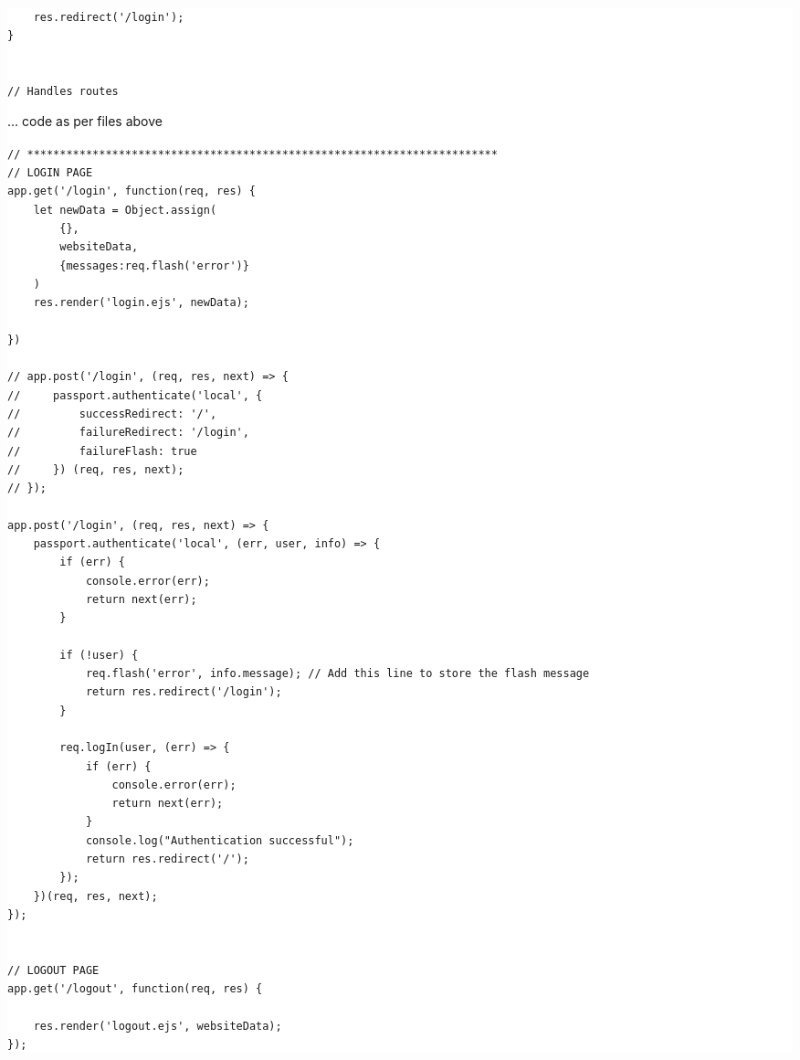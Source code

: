         res.redirect('/login');
    }


    // Handles routes
... code as per files above

    // ************************************************************************
    // LOGIN PAGE 
    app.get('/login', function(req, res) {
        let newData = Object.assign(
            {},
            websiteData,
            {messages:req.flash('error')}
        )
        res.render('login.ejs', newData);

    })

    // app.post('/login', (req, res, next) => {
    //     passport.authenticate('local', {
    //         successRedirect: '/',
    //         failureRedirect: '/login',
    //         failureFlash: true
    //     }) (req, res, next);
    // });

    app.post('/login', (req, res, next) => {
        passport.authenticate('local', (err, user, info) => {
            if (err) {
                console.error(err);
                return next(err);
            }
    
            if (!user) {
                req.flash('error', info.message); // Add this line to store the flash message
                return res.redirect('/login');
            }
    
            req.logIn(user, (err) => {
                if (err) {
                    console.error(err);
                    return next(err);
                }
                console.log("Authentication successful");
                return res.redirect('/');
            });
        })(req, res, next);
    });
    

    // LOGOUT PAGE
    app.get('/logout', function(req, res) {

        res.render('logout.ejs', websiteData);
    });
